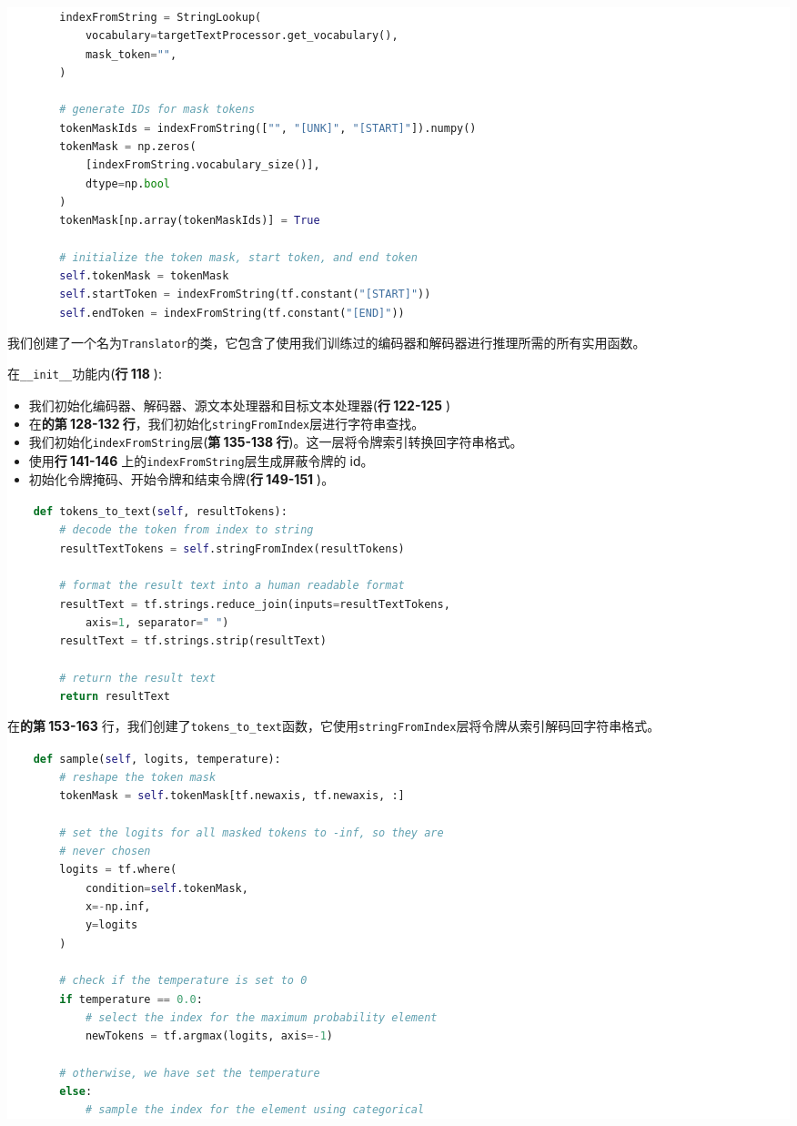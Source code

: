 ```py
        indexFromString = StringLookup(
            vocabulary=targetTextProcessor.get_vocabulary(),
            mask_token="",
        )

        # generate IDs for mask tokens
        tokenMaskIds = indexFromString(["", "[UNK]", "[START]"]).numpy()
        tokenMask = np.zeros(
            [indexFromString.vocabulary_size()],
            dtype=np.bool
        )
        tokenMask[np.array(tokenMaskIds)] = True

        # initialize the token mask, start token, and end token
        self.tokenMask = tokenMask
        self.startToken = indexFromString(tf.constant("[START]"))
        self.endToken = indexFromString(tf.constant("[END]"))
```

我们创建了一个名为`Translator`的类，它包含了使用我们训练过的编码器和解码器进行推理所需的所有实用函数。

在`__init__`功能内(**行 118** ):

*   我们初始化编码器、解码器、源文本处理器和目标文本处理器(**行 122-125** )
*   在**的第 128-132 行**，我们初始化`stringFromIndex`层进行字符串查找。
*   我们初始化`indexFromString`层(**第 135-138 行**)。这一层将令牌索引转换回字符串格式。
*   使用**行 141-146** 上的`indexFromString`层生成屏蔽令牌的 id。
*   初始化令牌掩码、开始令牌和结束令牌(**行 149-151** )。

```py
    def tokens_to_text(self, resultTokens):
        # decode the token from index to string
        resultTextTokens = self.stringFromIndex(resultTokens)

        # format the result text into a human readable format
        resultText = tf.strings.reduce_join(inputs=resultTextTokens,
            axis=1, separator=" ")
        resultText = tf.strings.strip(resultText)

        # return the result text
        return resultText
```

在**的第 153-163** 行，我们创建了`tokens_to_text`函数，它使用`stringFromIndex`层将令牌从索引解码回字符串格式。

```py
    def sample(self, logits, temperature):
        # reshape the token mask
        tokenMask = self.tokenMask[tf.newaxis, tf.newaxis, :]

        # set the logits for all masked tokens to -inf, so they are
        # never chosen
        logits = tf.where(
            condition=self.tokenMask,
            x=-np.inf,
            y=logits
        )

        # check if the temperature is set to 0
        if temperature == 0.0:
            # select the index for the maximum probability element
            newTokens = tf.argmax(logits, axis=-1)

        # otherwise, we have set the temperature
        else: 
            # sample the index for the element using categorical
```